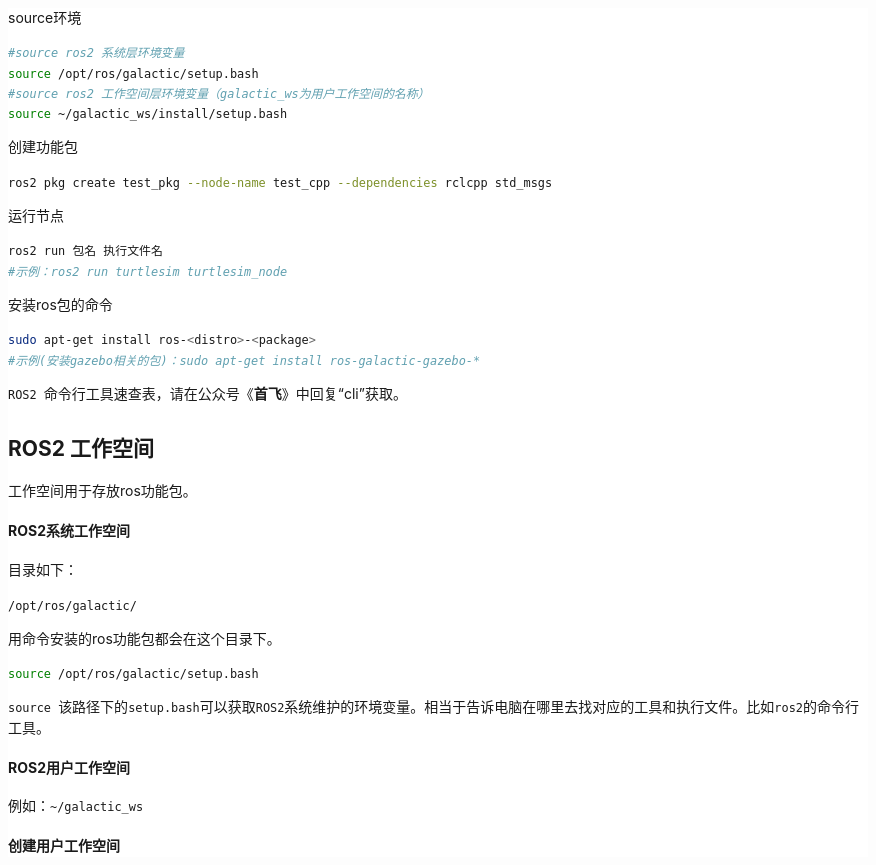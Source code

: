 source环境

```Bash
#source ros2 系统层环境变量
source /opt/ros/galactic/setup.bash
#source ros2 工作空间层环境变量（galactic_ws为用户工作空间的名称）
source ~/galactic_ws/install/setup.bash
```

创建功能包

```bash
ros2 pkg create test_pkg --node-name test_cpp --dependencies rclcpp std_msgs
```

运行节点

```bash
ros2 run 包名 执行文件名
#示例：ros2 run turtlesim turtlesim_node
```

安装ros包的命令

```bash
sudo apt-get install ros-<distro>-<package>
#示例(安装gazebo相关的包)：sudo apt-get install ros-galactic-gazebo-*
```

`ROS2 `命令行工具速查表，请在公众号《**首飞**》中回复“cli”获取。



## **ROS2 工作空间**

工作空间用于存放ros功能包。

#### **ROS2系统工作空间**

目录如下：  

```bash
/opt/ros/galactic/
```

用命令安装的ros功能包都会在这个目录下。

```Bash
source /opt/ros/galactic/setup.bash
```

`source `该路径下的`setup.bash`可以获取`ROS2`系统维护的环境变量。相当于告诉电脑在哪里去找对应的工具和执行文件。比如`ros2`的命令行工具。



#### **ROS2用户工作空间**

例如：`~/galactic_ws`



#### **创建用户工作空间**
